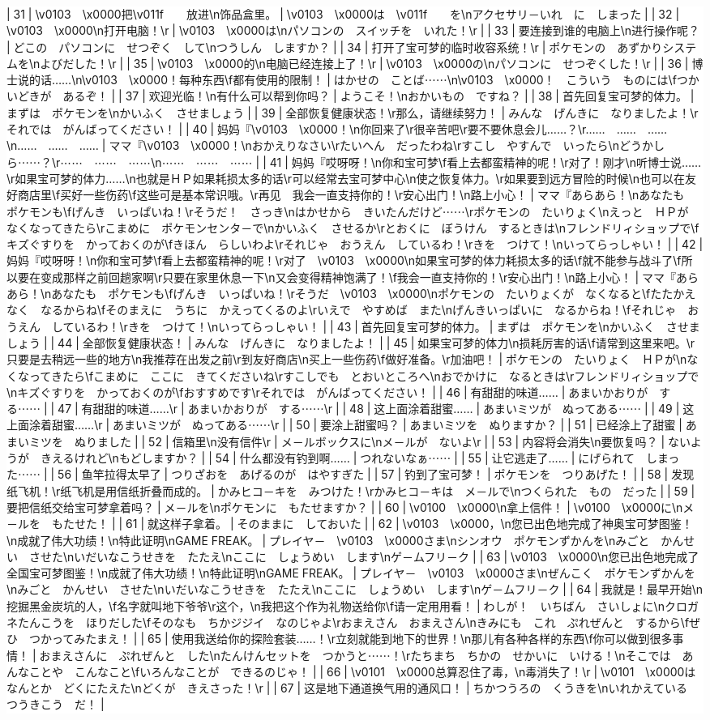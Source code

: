 | 31 | \v0103　\x0000把\v011f　　放进\n饰品盒里。 | \v0103　\x0000は　\v011f　　を\nアクセサリ－いれ　に　しまった |
| 32 | \v0103　\x0000\n打开电脑！\r | \v0103　\x0000は\nパソコンの　スイッチを　いれた！\r |
| 33 | 要连接到谁的电脑上\n进行操作呢？ | どこの　パソコンに　せつぞく　して\nつうしん　しますか？ |
| 34 | 打开了宝可梦的临时收容系统！\r | ポケモンの　あずかりシステムを\nよびだした！\r |
| 35 | \v0103　\x0000的\n电脑已经连接上了！\r | \v0103　\x0000の\nパソコンに　せつぞくした！\r |
| 36 | 博士说的话……\n\v0103　\x0000！每种东西\f都有使用的限制！ | はかせの　ことば⋯⋯\n\v0103　\x0000！　こういう　ものには\fつかいどきが　あるぞ！ |
| 37 | 欢迎光临！\n有什么可以帮到你吗？ | ようこそ！\nおかいもの　ですね？ |
| 38 | 首先回复宝可梦的体力。 | まずは　ポケモンを\nかいふく　させましょう |
| 39 | 全部恢复健康状态！\r那么，请继续努力！ | みんな　げんきに　なりましたよ！\rそれでは　がんばってください！ |
| 40 | 妈妈『\v0103　\x0000！\n你回来了\r很辛苦吧\r要不要休息会儿……？\r……　……　……\n……　……　…… | ママ『\v0103　\x0000！\nおかえりなさい\rたいへん　だったわね\rすこし　やすんで　いったら\nどうかしら⋯⋯？\r⋯⋯　⋯⋯　⋯⋯\n⋯⋯　⋯⋯　⋯⋯ |
| 41 | 妈妈『哎呀呀！\n你和宝可梦\f看上去都蛮精神的呢！\r对了！刚才\n听博士说……\r如果宝可梦的体力……\n也就是ＨＰ如果耗损太多的话\r可以经常去宝可梦中心\n使之恢复体力。\r如果要到远方冒险的时候\n也可以在友好商店里\f买好一些伤药\f这些可是基本常识哦。\r再见　我会一直支持你的！\r安心出门！\n路上小心！ | ママ『あらあら！\nあなたも　ポケモンも\fげんき　いっぱいね！\rそうだ！　さっき\nはかせから　きいたんだけど⋯⋯\rポケモンの　たいりょく\nえっと　ＨＰが　なくなってきたら\rこまめに　ポケモンセンタ－で\nかいふく　させるか\rとおくに　ぼうけん　するときは\nフレンドリィショップで\fキズぐすりを　かっておくのが\fきほん　らしいわよ\rそれじゃ　おうえん　しているわ！\rきを　つけて！\nいってらっしゃい！ |
| 42 | 妈妈『哎呀呀！\n你和宝可梦\f看上去都蛮精神的呢！\r对了　\v0103　\x0000\n如果宝可梦的体力耗损太多的话\f就不能参与战斗了\f所以要在变成那样之前回趟家啊\r只要在家里休息一下\n又会变得精神饱满了！\f我会一直支持你的！\r安心出门！\n路上小心！ | ママ『あらあら！\nあなたも　ポケモンも\fげんき　いっぱいね！\rそうだ　\v0103　\x0000\nポケモンの　たいりょくが　なくなると\fたたかえなく　なるからね\fそのまえに　うちに　かえってくるのよ\rいえで　やすめば　また\nげんきいっぱいに　なるからね！\fそれじゃ　おうえん　しているわ！\rきを　つけて！\nいってらっしゃい！ |
| 43 | 首先回复宝可梦的体力。 | まずは　ポケモンを\nかいふく　させましょう |
| 44 | 全部恢复健康状态！ | みんな　げんきに　なりましたよ！ |
| 45 | 如果宝可梦的体力\n损耗厉害的话\f请常到这里来吧。\r只要是去稍远一些的地方\n我推荐在出发之前\r到友好商店\n买上一些伤药\f做好准备。\r加油吧！ | ポケモンの　たいりょく　ＨＰが\nなくなってきたら\fこまめに　ここに　きてくださいね\rすこしでも　とおいところへ\nおでかけに　なるときは\rフレンドリィショップで\nキズぐすりを　かっておくのが\fおすすめです\rそれでは　がんばってください！ |
| 46 | 有甜甜的味道…… | あまいかおりが　する⋯⋯ |
| 47 | 有甜甜的味道……\r | あまいかおりが　する⋯⋯\r |
| 48 | 这上面涂着甜蜜…… | あまいミツが　ぬってある⋯⋯ |
| 49 | 这上面涂着甜蜜……\r | あまいミツが　ぬってある⋯⋯\r |
| 50 | 要涂上甜蜜吗？ | あまいミツを　ぬりますか？ |
| 51 | 已经涂上了甜蜜 | あまいミツを　ぬりました |
| 52 | 信箱里\n没有信件\r | メ－ルボックスに\nメ－ルが　ないよ\r |
| 53 | 内容将会消失\n要恢复吗？ | ないようが　きえるけれど\nもどしますか？ |
| 54 | 什么都没有钓到啊…… | つれないなぁ⋯⋯ |
| 55 | 让它逃走了…… | にげられて　しまった⋯⋯ |
| 56 | 鱼竿拉得太早了 | つりざおを　あげるのが　はやすぎた |
| 57 | 钓到了宝可梦！ | ポケモンを　つりあげた！ |
| 58 | 发现纸飞机！\r纸飞机是用信纸折叠而成的。 | かみヒコ－キを　みつけた！\rかみヒコ－キは　メ－ルで\nつくられた　もの　だった |
| 59 | 要把信纸交给宝可梦拿着吗？ | メ－ルを\nポケモンに　もたせますか？ |
| 60 | \v0100　\x0000\n拿上信件！ | \v0100　\x0000に\nメ－ルを　もたせた！ |
| 61 | 就这样子拿着。 | そのままに　しておいた |
| 62 | \v0103　\x0000，\n您已出色地完成了神奥宝可梦图鉴！\n成就了伟大功绩！\n特此证明\nGAME FREAK。 | プレイヤ－　\v0103　\x0000さま\nシンオウ　ポケモンずかんを\nみごと　かんせい　させた\nいだいなこうせきを　たたえ\nここに　しょうめい　します\nゲ－ムフリ－ク |
| 63 | \v0103　\x0000\n您已出色地完成了全国宝可梦图鉴！\n成就了伟大功绩！\n特此证明\nGAME FREAK。 | プレイヤ－　\v0103　\x0000さま\nぜんこく　ポケモンずかんを\nみごと　かんせい　させた\nいだいなこうせきを　たたえ\nここに　しょうめい　します\nゲ－ムフリ－ク |
| 64 | 我就是！最早开始\n挖掘黑金炭坑的人，\f名字就叫地下爷爷\r这个，\n我把这个作为礼物送给你\f请一定用用看！ | わしが！　いちばん　さいしょに\nクロガネたんこうを　ほりだした\fそのなも　ちかジジイ　なのじゃよ\rおまえさん　おまえさん\nきみにも　これ　ぷれぜんと　するから\fぜひ　つかってみたまえ！ |
| 65 | 使用我送给你的探险套装……！\r立刻就能到地下的世界！\n那儿有各种各样的东西\f你可以做到很多事情！ | おまえさんに　ぷれぜんと　した\nたんけんセットを　つかうと⋯⋯！\rたちまち　ちかの　せかいに　いける！\nそこでは　あんなことや　こんなこと\fいろんなことが　できるのじゃ！ |
| 66 | \v0101　\x0000总算忍住了毒，\n毒消失了！\r | \v0101　\x0000は　なんとか　どくにたえた\nどくが　きえさった！\r |
| 67 | 这是地下通道换气用的通风口！ | ちかつうろの　くうきを\nいれかえている　つうきこう　だ！ |
